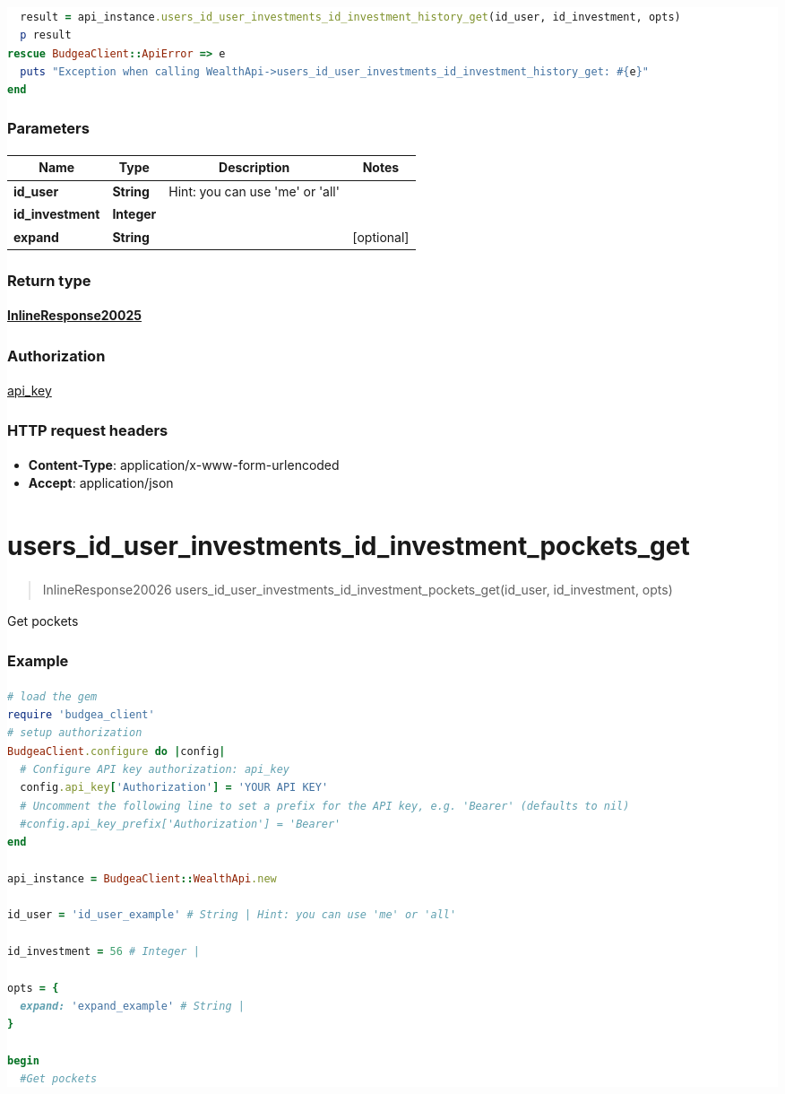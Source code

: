 ```ruby
  result = api_instance.users_id_user_investments_id_investment_history_get(id_user, id_investment, opts)
  p result
rescue BudgeaClient::ApiError => e
  puts "Exception when calling WealthApi->users_id_user_investments_id_investment_history_get: #{e}"
end
```

### Parameters

Name | Type | Description  | Notes
------------- | ------------- | ------------- | -------------
 **id_user** | **String**| Hint: you can use &#39;me&#39; or &#39;all&#39; | 
 **id_investment** | **Integer**|  | 
 **expand** | **String**|  | [optional] 

### Return type

[**InlineResponse20025**](InlineResponse20025.md)

### Authorization

[api_key](../README.md#api_key)

### HTTP request headers

 - **Content-Type**: application/x-www-form-urlencoded
 - **Accept**: application/json



# **users_id_user_investments_id_investment_pockets_get**
> InlineResponse20026 users_id_user_investments_id_investment_pockets_get(id_user, id_investment, opts)

Get pockets



### Example
```ruby
# load the gem
require 'budgea_client'
# setup authorization
BudgeaClient.configure do |config|
  # Configure API key authorization: api_key
  config.api_key['Authorization'] = 'YOUR API KEY'
  # Uncomment the following line to set a prefix for the API key, e.g. 'Bearer' (defaults to nil)
  #config.api_key_prefix['Authorization'] = 'Bearer'
end

api_instance = BudgeaClient::WealthApi.new

id_user = 'id_user_example' # String | Hint: you can use 'me' or 'all'

id_investment = 56 # Integer | 

opts = { 
  expand: 'expand_example' # String | 
}

begin
  #Get pockets
```